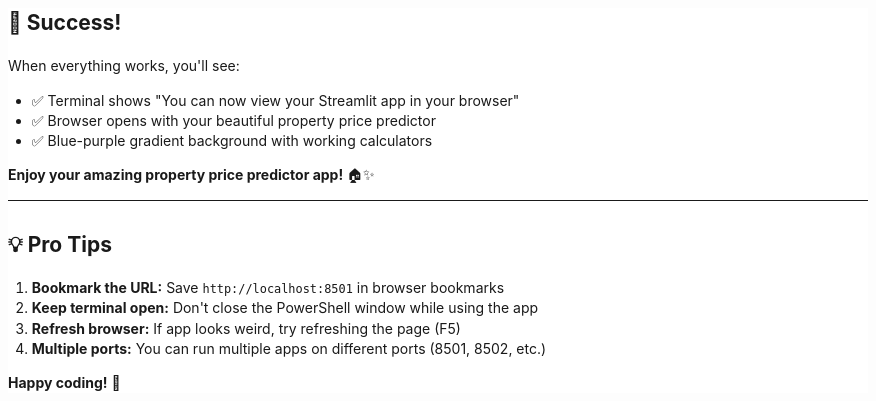 
## 🎉 **Success!**

When everything works, you'll see:
- ✅ Terminal shows "You can now view your Streamlit app in your browser"
- ✅ Browser opens with your beautiful property price predictor
- ✅ Blue-purple gradient background with working calculators

**Enjoy your amazing property price predictor app!** 🏠✨

---

## 💡 **Pro Tips**

1. **Bookmark the URL:** Save `http://localhost:8501` in browser bookmarks
2. **Keep terminal open:** Don't close the PowerShell window while using the app
3. **Refresh browser:** If app looks weird, try refreshing the page (F5)
4. **Multiple ports:** You can run multiple apps on different ports (8501, 8502, etc.)

**Happy coding!** 🚀
